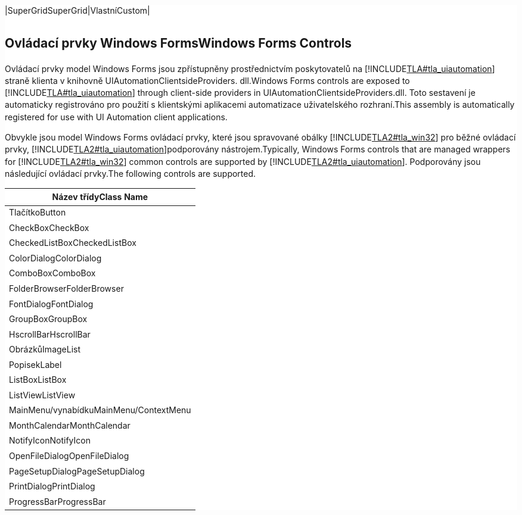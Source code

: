 |<span data-ttu-id="d9b7d-223">SuperGrid</span><span class="sxs-lookup"><span data-stu-id="d9b7d-223">SuperGrid</span></span>|<span data-ttu-id="d9b7d-224">Vlastní</span><span class="sxs-lookup"><span data-stu-id="d9b7d-224">Custom</span></span>|  
  
<a name="Windows_Forms_Controls"></a>   
## <a name="windows-forms-controls"></a><span data-ttu-id="d9b7d-225">Ovládací prvky Windows Forms</span><span class="sxs-lookup"><span data-stu-id="d9b7d-225">Windows Forms Controls</span></span>  
 <span data-ttu-id="d9b7d-226">Ovládací prvky model Windows Forms jsou zpřístupněny prostřednictvím poskytovatelů na [!INCLUDE[TLA#tla_uiautomation](../../../includes/tlasharptla-uiautomation-md.md)] straně klienta v knihovně UIAutomationClientsideProviders. dll.</span><span class="sxs-lookup"><span data-stu-id="d9b7d-226">Windows Forms controls are exposed to [!INCLUDE[TLA#tla_uiautomation](../../../includes/tlasharptla-uiautomation-md.md)] through client-side providers in UIAutomationClientsideProviders.dll.</span></span> <span data-ttu-id="d9b7d-227">Toto sestavení je automaticky registrováno pro použití s klientskými aplikacemi automatizace uživatelského rozhraní.</span><span class="sxs-lookup"><span data-stu-id="d9b7d-227">This assembly is automatically registered for use with UI Automation client applications.</span></span>  
  
 <span data-ttu-id="d9b7d-228">Obvykle jsou model Windows Forms ovládací prvky, které jsou spravované obálky [!INCLUDE[TLA2#tla_win32](../../../includes/tla2sharptla-win32-md.md)] pro běžné ovládací prvky, [!INCLUDE[TLA2#tla_uiautomation](../../../includes/tla2sharptla-uiautomation-md.md)]podporovány nástrojem.</span><span class="sxs-lookup"><span data-stu-id="d9b7d-228">Typically, Windows Forms controls that are managed wrappers for [!INCLUDE[TLA2#tla_win32](../../../includes/tla2sharptla-win32-md.md)] common controls are supported by [!INCLUDE[TLA2#tla_uiautomation](../../../includes/tla2sharptla-uiautomation-md.md)].</span></span> <span data-ttu-id="d9b7d-229">Podporovány jsou následující ovládací prvky.</span><span class="sxs-lookup"><span data-stu-id="d9b7d-229">The following controls are supported.</span></span>  
  
|<span data-ttu-id="d9b7d-230">Název třídy</span><span class="sxs-lookup"><span data-stu-id="d9b7d-230">Class Name</span></span>|  
|----------------|  
|<span data-ttu-id="d9b7d-231">Tlačítko</span><span class="sxs-lookup"><span data-stu-id="d9b7d-231">Button</span></span>|  
|<span data-ttu-id="d9b7d-232">CheckBox</span><span class="sxs-lookup"><span data-stu-id="d9b7d-232">CheckBox</span></span>|  
|<span data-ttu-id="d9b7d-233">CheckedListBox</span><span class="sxs-lookup"><span data-stu-id="d9b7d-233">CheckedListBox</span></span>|  
|<span data-ttu-id="d9b7d-234">ColorDialog</span><span class="sxs-lookup"><span data-stu-id="d9b7d-234">ColorDialog</span></span>|  
|<span data-ttu-id="d9b7d-235">ComboBox</span><span class="sxs-lookup"><span data-stu-id="d9b7d-235">ComboBox</span></span>|  
|<span data-ttu-id="d9b7d-236">FolderBrowser</span><span class="sxs-lookup"><span data-stu-id="d9b7d-236">FolderBrowser</span></span>|  
|<span data-ttu-id="d9b7d-237">FontDialog</span><span class="sxs-lookup"><span data-stu-id="d9b7d-237">FontDialog</span></span>|  
|<span data-ttu-id="d9b7d-238">GroupBox</span><span class="sxs-lookup"><span data-stu-id="d9b7d-238">GroupBox</span></span>|  
|<span data-ttu-id="d9b7d-239">HscrollBar</span><span class="sxs-lookup"><span data-stu-id="d9b7d-239">HscrollBar</span></span>|  
|<span data-ttu-id="d9b7d-240">Obrázků</span><span class="sxs-lookup"><span data-stu-id="d9b7d-240">ImageList</span></span>|  
|<span data-ttu-id="d9b7d-241">Popisek</span><span class="sxs-lookup"><span data-stu-id="d9b7d-241">Label</span></span>|  
|<span data-ttu-id="d9b7d-242">ListBox</span><span class="sxs-lookup"><span data-stu-id="d9b7d-242">ListBox</span></span>|  
|<span data-ttu-id="d9b7d-243">ListView</span><span class="sxs-lookup"><span data-stu-id="d9b7d-243">ListView</span></span>|  
|<span data-ttu-id="d9b7d-244">MainMenu/vynabídku</span><span class="sxs-lookup"><span data-stu-id="d9b7d-244">MainMenu/ContextMenu</span></span>|  
|<span data-ttu-id="d9b7d-245">MonthCalendar</span><span class="sxs-lookup"><span data-stu-id="d9b7d-245">MonthCalendar</span></span>|  
|<span data-ttu-id="d9b7d-246">NotifyIcon</span><span class="sxs-lookup"><span data-stu-id="d9b7d-246">NotifyIcon</span></span>|  
|<span data-ttu-id="d9b7d-247">OpenFileDialog</span><span class="sxs-lookup"><span data-stu-id="d9b7d-247">OpenFileDialog</span></span>|  
|<span data-ttu-id="d9b7d-248">PageSetupDialog</span><span class="sxs-lookup"><span data-stu-id="d9b7d-248">PageSetupDialog</span></span>|  
|<span data-ttu-id="d9b7d-249">PrintDialog</span><span class="sxs-lookup"><span data-stu-id="d9b7d-249">PrintDialog</span></span>|  
|<span data-ttu-id="d9b7d-250">ProgressBar</span><span class="sxs-lookup"><span data-stu-id="d9b7d-250">ProgressBar</span></span>|  
